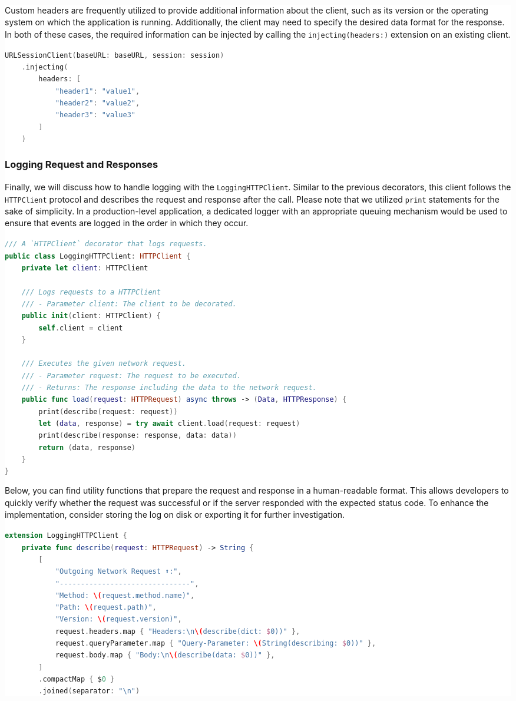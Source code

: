 Custom headers are frequently utilized to provide additional information about the client, such as its version or the operating system on which the application is running. Additionally, the client may need to specify the desired data format for the response. In both of these cases, the required information can be injected by calling the `injecting(headers:)` extension on an existing client.

```swift
URLSessionClient(baseURL: baseURL, session: session)
    .injecting(
        headers: [
            "header1": "value1",
            "header2": "value2",
            "header3": "value3"
        ]
    )
```

### Logging Request and Responses

Finally, we will discuss how to handle logging with the `LoggingHTTPClient`. Similar to the previous decorators, this client follows the `HTTPClient` protocol and describes the request and response after the call. Please note that we utilized `print` statements for the sake of simplicity. In a production-level application, a dedicated logger with an appropriate queuing mechanism would be used to ensure that events are logged in the order in which they occur.

```swift
/// A `HTTPClient` decorator that logs requests.
public class LoggingHTTPClient: HTTPClient {
    private let client: HTTPClient

    /// Logs requests to a HTTPClient
    /// - Parameter client: The client to be decorated.
    public init(client: HTTPClient) {
        self.client = client
    }

    /// Executes the given network request.
    /// - Parameter request: The request to be executed.
    /// - Returns: The response including the data to the network request.
    public func load(request: HTTPRequest) async throws -> (Data, HTTPResponse) {
        print(describe(request: request))
        let (data, response) = try await client.load(request: request)
        print(describe(response: response, data: data))
        return (data, response)
    }
}
```

Below, you can find utility functions that prepare the request and response in a human-readable format. This allows developers to quickly verify whether the request was successful or if the server responded with the expected status code. To enhance the implementation, consider storing the log on disk or exporting it for further investigation.

```swift
extension LoggingHTTPClient {
    private func describe(request: HTTPRequest) -> String {
        [
            "Outgoing Network Request ⬆️:",
            "-------------------------------",
            "Method: \(request.method.name)",
            "Path: \(request.path)",
            "Version: \(request.version)",
            request.headers.map { "Headers:\n\(describe(dict: $0))" },
            request.queryParameter.map { "Query-Parameter: \(String(describing: $0))" },
            request.body.map { "Body:\n\(describe(data: $0))" },
        ]
        .compactMap { $0 }
        .joined(separator: "\n")
```